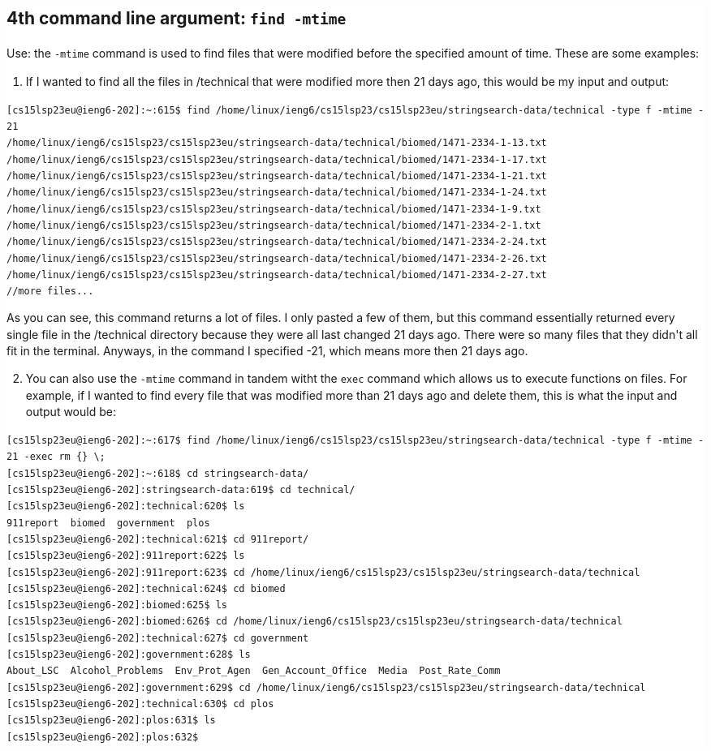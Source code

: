 4th command line argument:  `find -mtime` 
-

Use: the `-mtime` command is used to find files that were modified before the specified amount of time. These are some examples:  

1. If I wanted to find all the files in /technical that were modified more then 21 days ago, this would be my input and output:  

```
[cs15lsp23eu@ieng6-202]:~:615$ find /home/linux/ieng6/cs15lsp23/cs15lsp23eu/stringsearch-data/technical -type f -mtime -21
/home/linux/ieng6/cs15lsp23/cs15lsp23eu/stringsearch-data/technical/biomed/1471-2334-1-13.txt
/home/linux/ieng6/cs15lsp23/cs15lsp23eu/stringsearch-data/technical/biomed/1471-2334-1-17.txt
/home/linux/ieng6/cs15lsp23/cs15lsp23eu/stringsearch-data/technical/biomed/1471-2334-1-21.txt
/home/linux/ieng6/cs15lsp23/cs15lsp23eu/stringsearch-data/technical/biomed/1471-2334-1-24.txt
/home/linux/ieng6/cs15lsp23/cs15lsp23eu/stringsearch-data/technical/biomed/1471-2334-1-9.txt
/home/linux/ieng6/cs15lsp23/cs15lsp23eu/stringsearch-data/technical/biomed/1471-2334-2-1.txt
/home/linux/ieng6/cs15lsp23/cs15lsp23eu/stringsearch-data/technical/biomed/1471-2334-2-24.txt
/home/linux/ieng6/cs15lsp23/cs15lsp23eu/stringsearch-data/technical/biomed/1471-2334-2-26.txt
/home/linux/ieng6/cs15lsp23/cs15lsp23eu/stringsearch-data/technical/biomed/1471-2334-2-27.txt
//more files...
```

As you can see, this command returns a lot of files. I only pasted a few of them, but this command essentially returned every single file in the /technical directory because they were all 
last changed 21 days ago. There were so many files that they didn't all fit in the terminal. Anyways, in the command I specified -21, which means more then 21 days ago.  

2. You can also use the `-mtime` command in tandem witht the `exec` command which allows us to execute functions on files. For example, if I wanted to find every file that was modified more 
than 21 days ago and delete them, this is what the input and output would be:  

```
[cs15lsp23eu@ieng6-202]:~:617$ find /home/linux/ieng6/cs15lsp23/cs15lsp23eu/stringsearch-data/technical -type f -mtime -21 -exec rm {} \;
[cs15lsp23eu@ieng6-202]:~:618$ cd stringsearch-data/
[cs15lsp23eu@ieng6-202]:stringsearch-data:619$ cd technical/
[cs15lsp23eu@ieng6-202]:technical:620$ ls
911report  biomed  government  plos
[cs15lsp23eu@ieng6-202]:technical:621$ cd 911report/
[cs15lsp23eu@ieng6-202]:911report:622$ ls
[cs15lsp23eu@ieng6-202]:911report:623$ cd /home/linux/ieng6/cs15lsp23/cs15lsp23eu/stringsearch-data/technical
[cs15lsp23eu@ieng6-202]:technical:624$ cd biomed
[cs15lsp23eu@ieng6-202]:biomed:625$ ls
[cs15lsp23eu@ieng6-202]:biomed:626$ cd /home/linux/ieng6/cs15lsp23/cs15lsp23eu/stringsearch-data/technical
[cs15lsp23eu@ieng6-202]:technical:627$ cd government
[cs15lsp23eu@ieng6-202]:government:628$ ls
About_LSC  Alcohol_Problems  Env_Prot_Agen  Gen_Account_Office  Media  Post_Rate_Comm
[cs15lsp23eu@ieng6-202]:government:629$ cd /home/linux/ieng6/cs15lsp23/cs15lsp23eu/stringsearch-data/technical
[cs15lsp23eu@ieng6-202]:technical:630$ cd plos
[cs15lsp23eu@ieng6-202]:plos:631$ ls
[cs15lsp23eu@ieng6-202]:plos:632$
```
